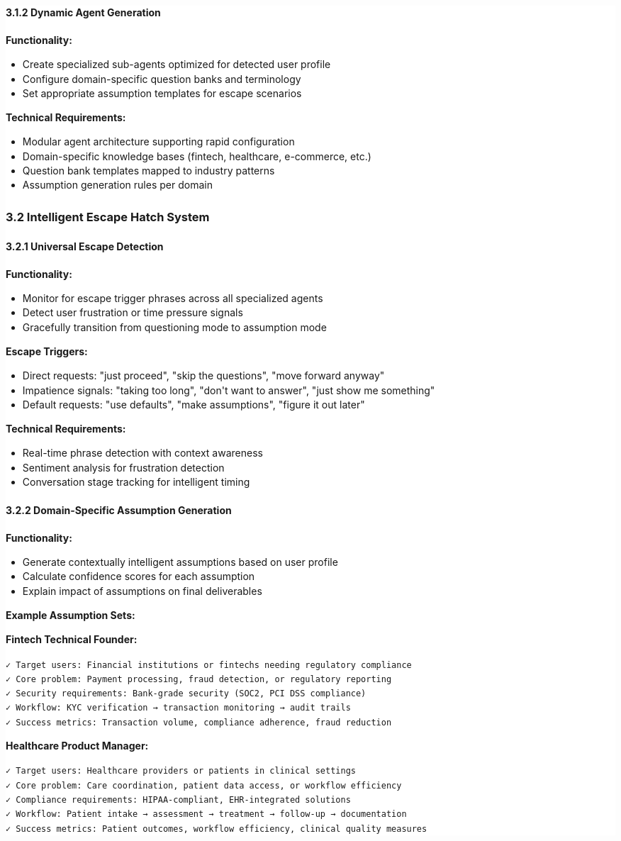 #### 3.1.2 Dynamic Agent Generation
**Functionality:**
- Create specialized sub-agents optimized for detected user profile
- Configure domain-specific question banks and terminology
- Set appropriate assumption templates for escape scenarios

**Technical Requirements:**
- Modular agent architecture supporting rapid configuration
- Domain-specific knowledge bases (fintech, healthcare, e-commerce, etc.)
- Question bank templates mapped to industry patterns
- Assumption generation rules per domain

### 3.2 Intelligent Escape Hatch System

#### 3.2.1 Universal Escape Detection
**Functionality:**
- Monitor for escape trigger phrases across all specialized agents
- Detect user frustration or time pressure signals
- Gracefully transition from questioning mode to assumption mode

**Escape Triggers:**
- Direct requests: "just proceed", "skip the questions", "move forward anyway"
- Impatience signals: "taking too long", "don't want to answer", "just show me something"
- Default requests: "use defaults", "make assumptions", "figure it out later"

**Technical Requirements:**
- Real-time phrase detection with context awareness
- Sentiment analysis for frustration detection
- Conversation stage tracking for intelligent timing

#### 3.2.2 Domain-Specific Assumption Generation
**Functionality:**
- Generate contextually intelligent assumptions based on user profile
- Calculate confidence scores for each assumption
- Explain impact of assumptions on final deliverables

**Example Assumption Sets:**

**Fintech Technical Founder:**
```
✓ Target users: Financial institutions or fintechs needing regulatory compliance
✓ Core problem: Payment processing, fraud detection, or regulatory reporting
✓ Security requirements: Bank-grade security (SOC2, PCI DSS compliance)
✓ Workflow: KYC verification → transaction monitoring → audit trails
✓ Success metrics: Transaction volume, compliance adherence, fraud reduction
```

**Healthcare Product Manager:**
```
✓ Target users: Healthcare providers or patients in clinical settings
✓ Core problem: Care coordination, patient data access, or workflow efficiency
✓ Compliance requirements: HIPAA-compliant, EHR-integrated solutions
✓ Workflow: Patient intake → assessment → treatment → follow-up → documentation
✓ Success metrics: Patient outcomes, workflow efficiency, clinical quality measures
```
